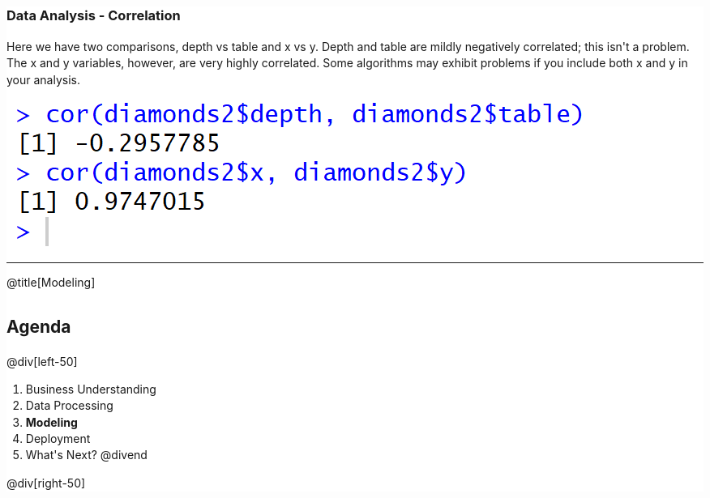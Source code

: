 
### Data Analysis - Correlation

Here we have two comparisons, depth vs table and x vs y. Depth and table are mildly negatively correlated; this isn't a problem. The x and y variables, however, are very highly correlated. Some algorithms may exhibit problems if you include both x and y in your analysis.

![Box Plot](presentation/assets/image/Correlation.png)

---

@title[Modeling]

## Agenda

@div[left-50]
1. Business Understanding<br />
2. Data Processing<br />
3. **Modeling**<br />
4. Deployment<br />
5. What's Next?
@divend

@div[right-50]